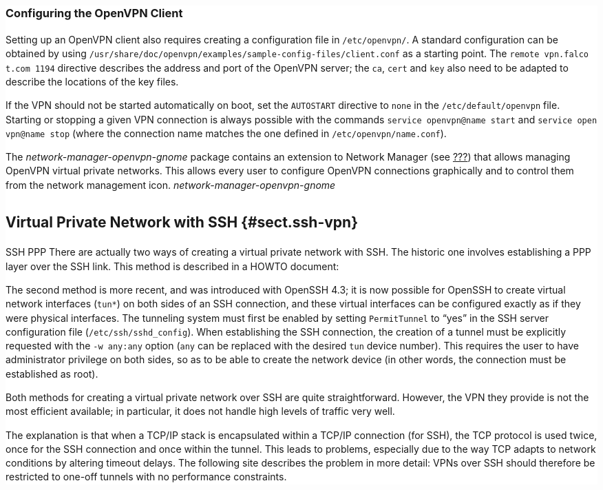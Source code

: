 ### Configuring the OpenVPN Client

Setting up an OpenVPN client also requires creating a configuration file
in `/etc/openvpn/`. A standard configuration can be obtained by using
`/usr/share/doc/openvpn/examples/sample-config-files/client.conf` as a
starting point. The `remote vpn.falcot.com
    1194` directive describes the address and port of the OpenVPN
server; the `ca`, `cert` and `key` also need to be adapted to describe
the locations of the key files.

If the VPN should not be started automatically on boot, set the
`AUTOSTART` directive to `none` in the `/etc/default/openvpn` file.
Starting or stopping a given VPN connection is always possible with the
commands `service openvpn@name start` and `service openvpn@name stop`
(where the connection name matches the one defined in
`/etc/openvpn/name.conf`).

The *network-manager-openvpn-gnome* package contains an extension to
Network Manager (see [???](#sect.roaming-network-config)) that allows
managing OpenVPN virtual private networks. This allows every user to
configure OpenVPN connections graphically and to control them from the
network management icon. *network-manager-openvpn-gnome*

Virtual Private Network with SSH {#sect.ssh-vpn}
--------------------------------

SSH
PPP
There are actually two ways of creating a virtual private network with
SSH. The historic one involves establishing a PPP layer over the SSH
link. This method is described in a HOWTO document:
[](http://www.tldp.org/HOWTO/ppp-ssh/)

The second method is more recent, and was introduced with OpenSSH 4.3;
it is now possible for OpenSSH to create virtual network interfaces
(`tun*`) on both sides of an SSH connection, and these virtual
interfaces can be configured exactly as if they were physical
interfaces. The tunneling system must first be enabled by setting
`PermitTunnel` to “yes” in the SSH server configuration file
(`/etc/ssh/sshd_config`). When establishing the SSH connection, the
creation of a tunnel must be explicitly requested with the `-w any:any`
option (`any` can be replaced with the desired `tun` device number).
This requires the user to have administrator privilege on both sides, so
as to be able to create the network device (in other words, the
connection must be established as root).

Both methods for creating a virtual private network over SSH are quite
straightforward. However, the VPN they provide is not the most efficient
available; in particular, it does not handle high levels of traffic very
well.

The explanation is that when a TCP/IP stack is encapsulated within a
TCP/IP connection (for SSH), the TCP protocol is used twice, once for
the SSH connection and once within the tunnel. This leads to problems,
especially due to the way TCP adapts to network conditions by altering
timeout delays. The following site describes the problem in more detail:
[](http://sites.inka.de/sites/bigred/devel/tcp-tcp.html) VPNs over SSH
should therefore be restricted to one-off tunnels with no performance
constraints.
